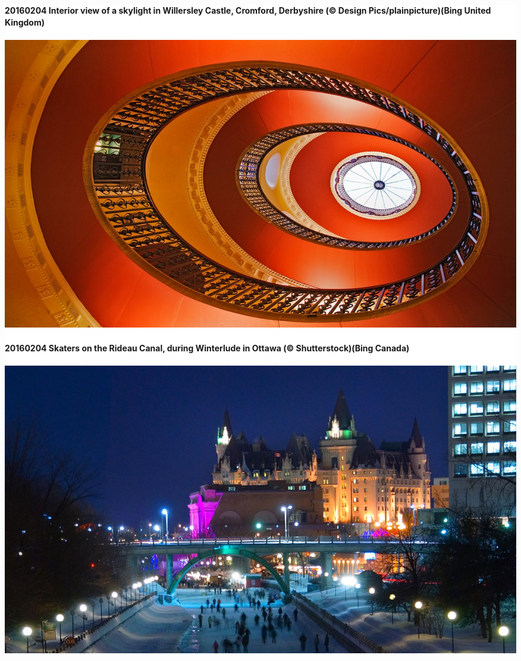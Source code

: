#### 20160204 Interior view of a skylight in Willersley Castle, Cromford, Derbyshire (© Design Pics/plainpicture)(Bing United Kingdom)

![](20160204_WillersleyCastle_1366x768.jpg)

#### 20160204 Skaters on the Rideau Canal, during Winterlude in Ottawa (© Shutterstock)(Bing Canada)

![](20160204_RideauCanal_1366x768.jpg)
